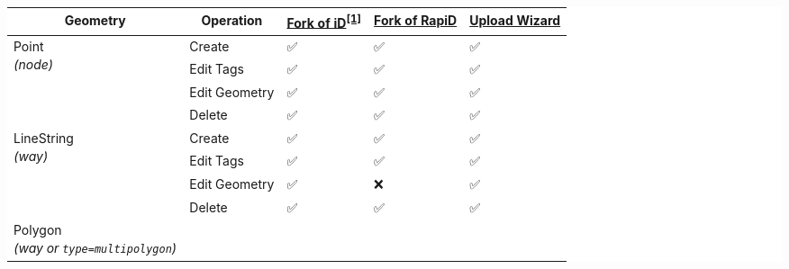 <table>
  <thead>
    <tr>
      <th>Geometry</th>
      <th>Operation</th>
      <th><a href="https://kyle.kiwi/iD">Fork of iD</a><sup><a href=
      "https://github.com/openstreetmap/iD/pull/10407">[1]</a></sup></th>
      <th><a href="https://osm-nz.github.io/RapiD">Fork of RapiD</a></th>
      <th><a href="https://osm-nz.github.io/#/upload">Upload Wizard</a></th>
    </tr>
  </thead>
  <tbody>
    <tr>
      <td rowspan=4>Point<br /><em>(node)</em></td>
      <td>Create</td>
      <td>✅</td>
      <td>✅</td>
      <td>✅</td>
    </tr>
    <tr>
      <td>Edit Tags</td>
      <td>✅</td>
      <td>✅</td>
      <td>✅</td>
    </tr>
    <tr>
      <td>Edit Geometry</td>
      <td>✅</td>
      <td>✅</td>
      <td>✅</td>
    </tr>
    <tr>
      <td>Delete</td>
      <td>✅</td>
      <td>✅</td>
      <td>✅</td>
    </tr>
    <tr>
      <td rowspan=4>LineString<br /><em>(way)</em></td>
      <td>Create</td>
      <td>✅</td>
      <td>✅</td>
      <td>✅</td>
    </tr>
    <tr>
      <td>Edit Tags</td>
      <td>✅</td>
      <td>✅</td>
      <td>✅</td>
    </tr>
    <tr>
      <td>Edit Geometry</td>
      <td>✅</td>
      <td>❌</td>
      <td>✅</td>
    </tr>
    <tr>
      <td>Delete</td>
      <td>✅</td>
      <td>✅</td>
      <td>✅</td>
    </tr>
    <tr>
      <td rowspan=5>Polygon<br /><em>(way or <code>type=multipolygon</code>)</em></td>